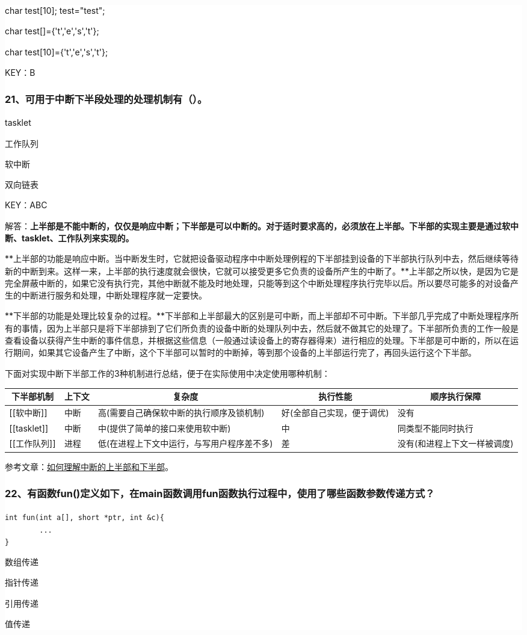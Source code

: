 char test[10]; test="test";

char test[]={'t','e','s','t'};

char test[10]={'t','e','s','t'};

KEY：B

### **21、可用于中断下半段处理的处理机制有（）。**

tasklet

工作队列

软中断

双向链表

KEY：ABC

解答：**上半部是不能中断的，仅仅是响应中断；下半部是可以中断的。对于适时要求高的，必须放在上半部。下半部的实现主要是通过软中断、tasklet、工作队列来实现的。**

**上半部的功能是响应中断。当中断发生时，它就把设备驱动程序中中断处理例程的下半部挂到设备的下半部执行队列中去，然后继续等待新的中断到来。这样一来，上半部的执行速度就会很快，它就可以接受更多它负责的设备所产生的中断了。**上半部之所以快，是因为它是完全屏蔽中断的，如果它没有执行完，其他中断就不能及时地处理，只能等到这个中断处理程序执行完毕以后。所以要尽可能多的对设备产生的中断进行服务和处理，中断处理程序就一定要快。

**下半部的功能是处理比较复杂的过程。**下半部和上半部最大的区别是可中断，而上半部却不可中断。下半部几乎完成了中断处理程序所有的事情，因为上半部只是将下半部排到了它们所负责的设备中断的处理队列中去，然后就不做其它的处理了。下半部所负责的工作一般是查看设备以获得产生中断的事件信息，并根据这些信息（一般通过读设备上的寄存器得来）进行相应的处理。下半部是可中断的，所以在运行期间，如果其它设备产生了中断，这个下半部可以暂时的中断掉，等到那个设备的上半部运行完了，再回头运行这个下半部。

下面对实现中断下半部工作的3种机制进行总结，便于在实际使用中决定使用哪种机制：

|下半部机制|上下文|复杂度|执行性能|顺序执行保障|
|---|---|---|---|---|
|[[软中断]]|中断|高(需要自己确保软中断的执行顺序及锁机制)|好(全部自己实现，便于调优)|没有|
|[[tasklet]]|中断|中(提供了简单的接口来使用软中断)|中|同类型不能同时执行|
|[[工作队列]]|进程|低(在进程上下文中运行，与写用户程序差不多)|差|没有(和进程上下文一样被调度)|

  
  

参考文章：[如何理解中断的上半部和下半部](https://blog.csdn.net/newtonnl/article/details/46004451)。

### **22、有函数fun()定义如下，在main函数调用fun函数执行过程中，使用了哪些函数参数传递方式？**

```Plain
int fun(int a[], short *ptr, int &c){
        ...
}
```

数组传递

指针传递

引用传递

值传递
